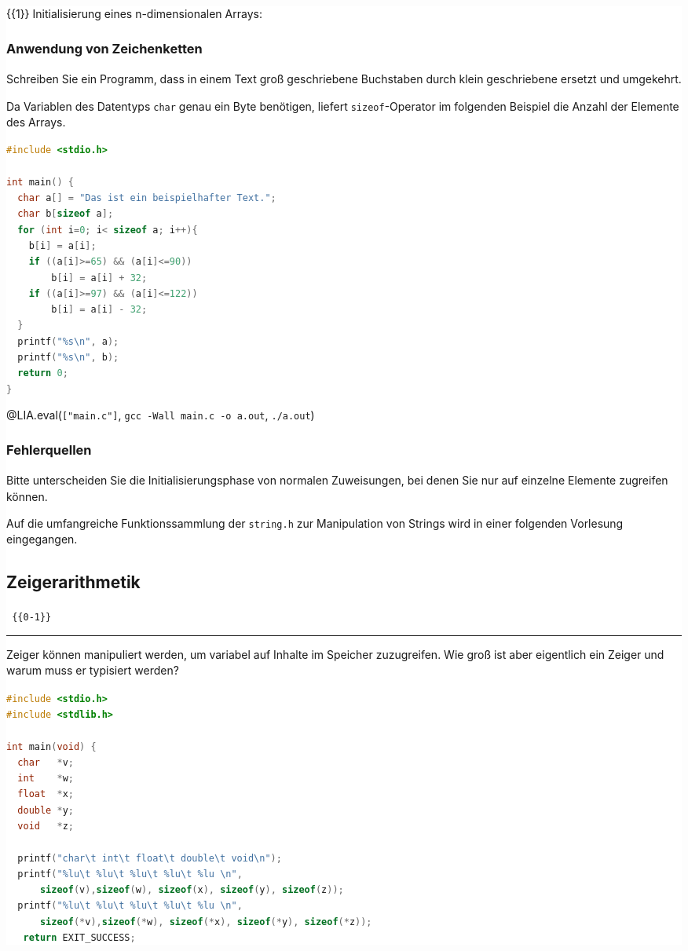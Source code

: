 {{1}}
Initialisierung eines n-dimensionalen Arrays:


### Anwendung von Zeichenketten

Schreiben Sie ein Programm, dass in einem Text groß geschriebene Buchstaben
durch klein geschriebene ersetzt und umgekehrt.

Da Variablen des Datentyps `char` genau ein Byte benötigen, liefert `sizeof`-Operator im folgenden Beispiel die Anzahl der Elemente des Arrays.


```cpp                     ArrayExample.c
#include <stdio.h>

int main() {
  char a[] = "Das ist ein beispielhafter Text.";
  char b[sizeof a];
  for (int i=0; i< sizeof a; i++){
    b[i] = a[i];
    if ((a[i]>=65) && (a[i]<=90))
        b[i] = a[i] + 32;
    if ((a[i]>=97) && (a[i]<=122))
        b[i] = a[i] - 32;
  }
  printf("%s\n", a);
  printf("%s\n", b);
  return 0;
}
```
@LIA.eval(`["main.c"]`, `gcc -Wall main.c -o a.out`, `./a.out`)


### Fehlerquellen

Bitte unterscheiden Sie die Initialisierungsphase von normalen Zuweisungen,
bei denen Sie nur auf einzelne Elemente zugreifen können.

Auf die umfangreiche Funktionssammlung der `string.h` zur Manipulation von
Strings wird in einer folgenden Vorlesung eingegangen.



## Zeigerarithmetik

     {{0-1}}
*******************************************************************

Zeiger können manipuliert werden, um variabel auf Inhalte im Speicher zuzugreifen.
Wie groß ist aber eigentlich ein Zeiger und warum muss er typisiert werden?

```c                   MathWithPointer.c
#include <stdio.h>
#include <stdlib.h>

int main(void) {
  char   *v;
  int    *w;
  float  *x;
  double *y;
  void   *z;

  printf("char\t int\t float\t double\t void\n");
  printf("%lu\t %lu\t %lu\t %lu\t %lu \n",
      sizeof(v),sizeof(w), sizeof(x), sizeof(y), sizeof(z));
  printf("%lu\t %lu\t %lu\t %lu\t %lu \n",
      sizeof(*v),sizeof(*w), sizeof(*x), sizeof(*y), sizeof(*z));
   return EXIT_SUCCESS;
```